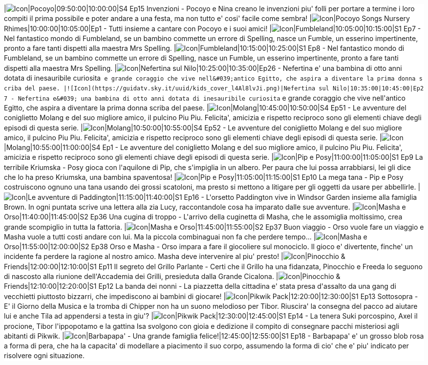 |![Icon](https://guidatv.sky.it/uuid/kids_cover_l4Al8lvJi.png)|Pocoyo|09:50:00|10:00:00|S4 Ep15 Invenzioni - Pocoyo e Nina creano le invenzioni piu&#039; folli per portare a termine i loro compiti il prima possibile e poter andare a una festa, ma non tutto e&#039; cosi&#039; facile come sembra!
|![Icon](https://guidatv.sky.it/uuid/kids_cover_l4Al8lvJi.png)|Pocoyo Songs Nursery Rhimes|10:00:00|10:05:00|Ep1 - Tutti insieme a cantare con Pocoyo e i suoi amici!
|![Icon](https://guidatv.sky.it/uuid/kids_cover_l4Al8lvJi.png)|Fumbleland|10:05:00|10:15:00|S1 Ep7 - Nel fantastico mondo di Fumbleland, se un bambino commette un errore di Spelling, nasce un Fumble, un esserino impertinente, pronto a fare tanti dispetti alla maestra Mrs Spelling.
|![Icon](https://guidatv.sky.it/uuid/kids_cover_l4Al8lvJi.png)|Fumbleland|10:15:00|10:25:00|S1 Ep8 - Nel fantastico mondo di Fumbleland, se un bambino commette un errore di Spelling, nasce un Fumble, un esserino impertinente, pronto a fare tanti dispetti alla maestra Mrs Spelling.
|![Icon](https://guidatv.sky.it/uuid/kids_cover_l4Al8lvJi.png)|Nefertina sul Nilo|10:25:00|10:35:00|Ep26 - Nefertina e&#039; una bambina di otto anni dotata di inesauribile curiosita` e grande coraggio che vive nell&#039;antico Egitto, che aspira a diventare la prima donna scriba del paese.
|![Icon](https://guidatv.sky.it/uuid/kids_cover_l4Al8lvJi.png)|Nefertina sul Nilo|10:35:00|10:45:00|Ep27 - Nefertina e&#039; una bambina di otto anni dotata di inesauribile curiosita` e grande coraggio che vive nell&#039;antico Egitto, che aspira a diventare la prima donna scriba del paese.
|![Icon](https://guidatv.sky.it/uuid/kids_cover_l4Al8lvJi.png)|Molang|10:45:00|10:50:00|S4 Ep51 - Le avventure del coniglietto Molang e del suo migliore amico, il pulcino Piu Piu. Felicita&#039;, amicizia e rispetto reciproco sono gli elementi chiave degli episodi di questa serie.
|![Icon](https://guidatv.sky.it/uuid/kids_cover_l4Al8lvJi.png)|Molang|10:50:00|10:55:00|S4 Ep52 - Le avventure del coniglietto Molang e del suo migliore amico, il pulcino Piu Piu. Felicita&#039;, amicizia e rispetto reciproco sono gli elementi chiave degli episodi di questa serie.
|![Icon](https://guidatv.sky.it/uuid/kids_cover_l4Al8lvJi.png)|Molang|10:55:00|11:00:00|S4 Ep1 - Le avventure del coniglietto Molang e del suo migliore amico, il pulcino Piu Piu. Felicita&#039;, amicizia e rispetto reciproco sono gli elementi chiave degli episodi di questa serie.
|![Icon](https://guidatv.sky.it/uuid/kids_cover_l4Al8lvJi.png)|Pip e Posy|11:00:00|11:05:00|S1 Ep9 La terribile Kriumska - Posy gioca con l&#039;aquilone di Pip, che s&#039;impiglia in un albero. Per paura che lui possa arrabbiarsi, lei gli dice che lo ha preso Kriumska, una bambina spaventosa!
|![Icon](https://guidatv.sky.it/uuid/kids_cover_l4Al8lvJi.png)|Pip e Posy|11:05:00|11:15:00|S1 Ep10 La mega tana - Pip e Posy costruiscono ognuno una tana usando dei grossi scatoloni, ma presto si mettono a litigare per gli oggetti da usare per abbellirle.
|![Icon](https://guidatv.sky.it/uuid/b84eef0d-ddb0-46f0-a9d6-7eca3fd049e3/cover?md5ChecksumParam=e090ac6ab551acf9340610585e2ff156)|Le avventure di Paddington|11:15:00|11:40:00|S1 Ep16 - L&#039;orsetto Paddington vive in Windsor Garden insieme alla famiglia Brown. In ogni puntata scrive una lettera alla zia Lucy, raccontandole cosa ha imparato dalle sue avventure.
|![Icon](https://guidatv.sky.it/uuid/ea8ff806-1f77-4361-bfd4-49dd9592e7d0/cover?md5ChecksumParam=ae3b7f4474139bb5c3b9ecb9196394ff)|Masha e Orso|11:40:00|11:45:00|S2 Ep36 Una cugina di troppo - L&#039;arrivo della cuginetta di Masha, che le assomiglia moltissimo, crea grande scompiglio in tutta la fattoria.
|![Icon](https://guidatv.sky.it/uuid/ea8ff806-1f77-4361-bfd4-49dd9592e7d0/cover?md5ChecksumParam=ae3b7f4474139bb5c3b9ecb9196394ff)|Masha e Orso|11:45:00|11:55:00|S2 Ep37 Buon viaggio - Orso vuole fare un viaggio e Masha vuole a tutti costi andare con lui. Ma la piccola combinaguai non fa che perdere tempo...
|![Icon](https://guidatv.sky.it/uuid/ea8ff806-1f77-4361-bfd4-49dd9592e7d0/cover?md5ChecksumParam=ae3b7f4474139bb5c3b9ecb9196394ff)|Masha e Orso|11:55:00|12:00:00|S2 Ep38 Orso e Masha - Orso impara a fare il giocoliere sul monociclo. Il gioco e&#039; divertente, finche&#039; un incidente fa perdere la ragione al nostro amico. Masha deve intervenire al piu&#039; presto!
|![Icon](https://guidatv.sky.it/uuid/kids_cover_l4Al8lvJi.png)|Pinocchio &amp; Friends|12:00:00|12:10:00|S1 Ep11 Il segreto del Grillo Parlante - Certi che il Grillo ha una fidanzata, Pinocchio e Freeda lo seguono di nascosto alla riunione dell&#039;Accademia dei Grilli, presieduta dalla Grande Cicalona.
|![Icon](https://guidatv.sky.it/uuid/kids_cover_l4Al8lvJi.png)|Pinocchio &amp; Friends|12:10:00|12:20:00|S1 Ep12 La banda dei nonni - La piazzetta della cittadina e&#039; stata presa d&#039;assalto da una gang di vecchietti piuttosto bizzarri, che impediscono ai bambini di giocare!
|![Icon](https://guidatv.sky.it/uuid/kids_cover_l4Al8lvJi.png)|Pikwik Pack|12:20:00|12:30:00|S1 Ep13 Sottosopra - E&#039; il Giorno della Musica e la tromba di Chipper non ha un suono melodioso per Tibor. Riuscira&#039; la consegna del pacco ad aiutare lui e anche Tila ad appendersi a testa in giu&#039;?
|![Icon](https://guidatv.sky.it/uuid/kids_cover_l4Al8lvJi.png)|Pikwik Pack|12:30:00|12:45:00|S1 Ep14 - La tenera Suki porcospino, Axel il procione, Tibor l&#039;ippopotamo e la gattina Isa svolgono con gioia e dedizione il compito di consegnare pacchi misteriosi agli abitanti di Pikwik.
|![Icon](https://guidatv.sky.it/uuid/kids_cover_l4Al8lvJi.png)|Barbapapa&#039; - Una grande famiglia felice!|12:45:00|12:55:00|S1 Ep18 - Barbapapa&#039; e&#039; un grosso blob rosa a forma di pera, che ha la capacita&#039; di modellare a piacimento il suo corpo, assumendo la forma di cio&#039; che e&#039; piu&#039; indicato per risolvere ogni situazione.